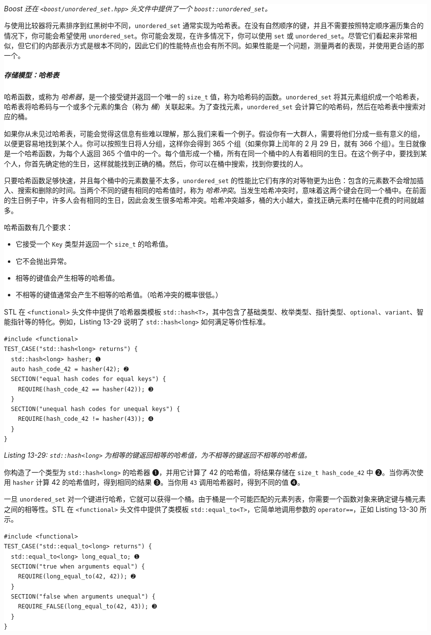 *Boost 还在 `<boost/unordered_set.hpp>` 头文件中提供了一个 `boost::unordered_set`。*

与使用比较器将元素排序到红黑树中不同，`unordered_set` 通常实现为哈希表。在没有自然顺序的键，并且不需要按照特定顺序遍历集合的情况下，你可能会希望使用 `unordered_set`。你可能会发现，在许多情况下，你可以使用 `set` 或 `unordered_set`。尽管它们看起来非常相似，但它们的内部表示方式是根本不同的，因此它们的性能特点也会有所不同。如果性能是一个问题，测量两者的表现，并使用更合适的那一个。

##### **存储模型：哈希表**

哈希函数，或称为 *哈希器*，是一个接受键并返回一个唯一的 `size_t` 值，称为哈希码的函数。`unordered_set` 将其元素组织成一个哈希表，哈希表将哈希码与一个或多个元素的集合（称为 *桶*）关联起来。为了查找元素，`unordered_set` 会计算它的哈希码，然后在哈希表中搜索对应的桶。

如果你从未见过哈希表，可能会觉得这信息有些难以理解，那么我们来看一个例子。假设你有一大群人，需要将他们分成一些有意义的组，以便更容易地找到某个人。你可以按照生日将人分组，这样你会得到 365 个组（如果你算上闰年的 2 月 29 日，就有 366 个组）。生日就像是一个哈希函数，为每个人返回 365 个值中的一个。每个值形成一个桶，所有在同一个桶中的人有着相同的生日。在这个例子中，要找到某个人，你首先确定他的生日，这样就能找到正确的桶。然后，你可以在桶中搜索，找到你要找的人。

只要哈希函数足够快速，并且每个桶中的元素数量不太多，`unordered_set` 的性能比它们有序的对等物更为出色：包含的元素数不会增加插入、搜索和删除的时间。当两个不同的键有相同的哈希值时，称为 *哈希冲突*。当发生哈希冲突时，意味着这两个键会在同一个桶中。在前面的生日例子中，许多人会有相同的生日，因此会发生很多哈希冲突。哈希冲突越多，桶的大小越大，查找正确元素时在桶中花费的时间就越多。

哈希函数有几个要求：

+   它接受一个 `Key` 类型并返回一个 `size_t` 的哈希值。

+   它不会抛出异常。

+   相等的键值会产生相等的哈希值。

+   不相等的键值通常会产生不相等的哈希值。（哈希冲突的概率很低。）

STL 在 `<functional>` 头文件中提供了哈希器类模板 `std::hash<T>`，其中包含了基础类型、枚举类型、指针类型、`optional`、`variant`、智能指针等的特化。例如，Listing 13-29 说明了 `std::hash<long>` 如何满足等价性标准。

```
#include <functional>
TEST_CASE("std::hash<long> returns") {
  std::hash<long> hasher; ➊
  auto hash_code_42 = hasher(42); ➋
  SECTION("equal hash codes for equal keys") {
    REQUIRE(hash_code_42 == hasher(42)); ➌
  }
  SECTION("unequal hash codes for unequal keys") {
    REQUIRE(hash_code_42 != hasher(43)); ➍
  }
}
```

*Listing 13-29: `std::hash<long>` 为相等的键返回相等的哈希值，为不相等的键返回不相等的哈希值。*

你构造了一个类型为 `std::hash<long>` 的哈希器 ➊，并用它计算了 42 的哈希值，将结果存储在 `size_t hash_code_42` 中 ➋。当你再次使用 `hasher` 计算 42 的哈希值时，得到相同的结果 ➌。当你用 `43` 调用哈希器时，得到不同的值 ➍。

一旦 `unordered_set` 对一个键进行哈希，它就可以获得一个桶。由于桶是一个可能匹配的元素列表，你需要一个函数对象来确定键与桶元素之间的相等性。STL 在 `<functional>` 头文件中提供了类模板 `std::equal_to<T>`，它简单地调用参数的 `operator==`，正如 Listing 13-30 所示。

```
#include <functional>
TEST_CASE("std::equal_to<long> returns") {
  std::equal_to<long> long_equal_to; ➊
  SECTION("true when arguments equal") {
    REQUIRE(long_equal_to(42, 42)); ➋
  }
  SECTION("false when arguments unequal") {
    REQUIRE_FALSE(long_equal_to(42, 43)); ➌
  }
}
```
